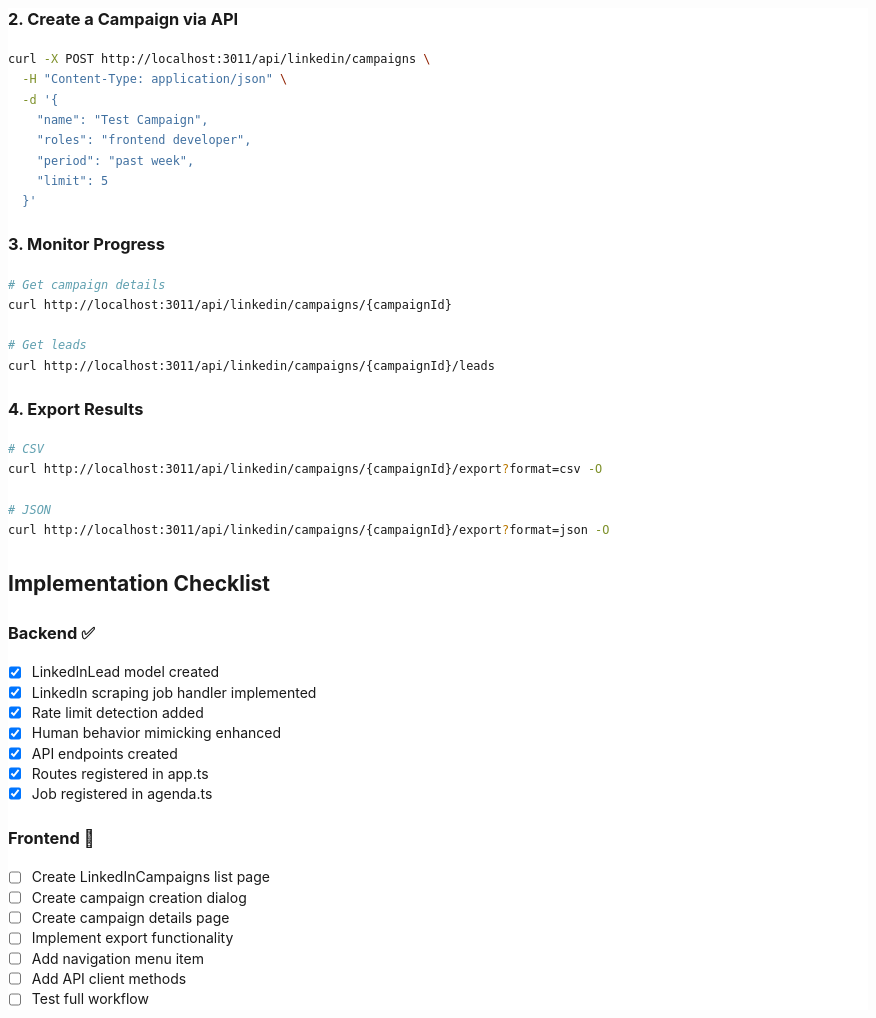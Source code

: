 ### 2. Create a Campaign via API

```bash
curl -X POST http://localhost:3011/api/linkedin/campaigns \
  -H "Content-Type: application/json" \
  -d '{
    "name": "Test Campaign",
    "roles": "frontend developer",
    "period": "past week",
    "limit": 5
  }'
```

### 3. Monitor Progress

```bash
# Get campaign details
curl http://localhost:3011/api/linkedin/campaigns/{campaignId}

# Get leads
curl http://localhost:3011/api/linkedin/campaigns/{campaignId}/leads
```

### 4. Export Results

```bash
# CSV
curl http://localhost:3011/api/linkedin/campaigns/{campaignId}/export?format=csv -O

# JSON
curl http://localhost:3011/api/linkedin/campaigns/{campaignId}/export?format=json -O
```

## Implementation Checklist

### Backend ✅
- [x] LinkedInLead model created
- [x] LinkedIn scraping job handler implemented
- [x] Rate limit detection added
- [x] Human behavior mimicking enhanced
- [x] API endpoints created
- [x] Routes registered in app.ts
- [x] Job registered in agenda.ts

### Frontend 🚧
- [ ] Create LinkedInCampaigns list page
- [ ] Create campaign creation dialog
- [ ] Create campaign details page
- [ ] Implement export functionality
- [ ] Add navigation menu item
- [ ] Add API client methods
- [ ] Test full workflow
